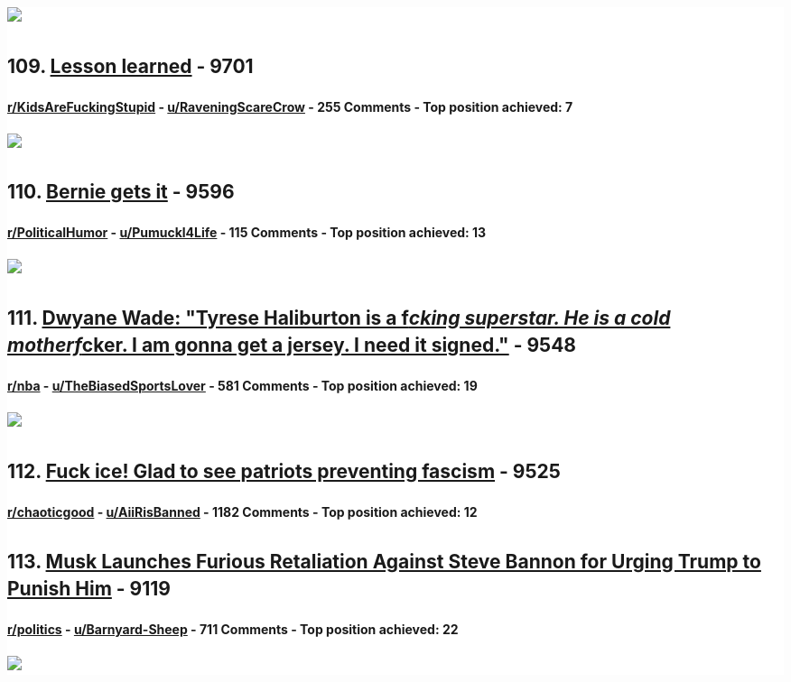 <a href="https://i.redd.it/55it14cesb5f1.jpeg"><img src="https://b.thumbs.redditmedia.com/WYvTZle7ypepyw51ETt4_6UECGanR8R_bxVvqNRuKCg.jpg"></img></a>

## 109. [Lesson learned](http://reddit.com/r/KidsAreFuckingStupid/comments/1l58ulm/lesson_learned/) - 9701
#### [r/KidsAreFuckingStupid](http://reddit.com/r/KidsAreFuckingStupid) - [u/RaveningScareCrow](http://reddit.com/u/RaveningScareCrow) - 255 Comments - Top position achieved: 7

<a href="https://v.redd.it/rizg1ox4pe5f1"><img src="https://external-preview.redd.it/dnZzNWRvMDVwZTVmMWjAjM2bRMGm_tv4ufzRYf-x6V5WXsq7tcH4qPTmL_X5.png?width=140&amp;height=140&amp;crop=140:140,smart&amp;format=jpg&amp;v=enabled&amp;lthumb=true&amp;s=1ee038d737a1c5454d7e182362100e3d76a99c93"></img></a>

## 110. [Bernie gets it](http://reddit.com/r/PoliticalHumor/comments/1l4pw2l/bernie_gets_it/) - 9596
#### [r/PoliticalHumor](http://reddit.com/r/PoliticalHumor) - [u/Pumuckl4Life](http://reddit.com/u/Pumuckl4Life) - 115 Comments - Top position achieved: 13

<a href="https://i.redd.it/6snvty1rja5f1.jpeg"><img src="https://b.thumbs.redditmedia.com/GaWFtEpiME_Z0Tc7WE8kQ9lFi2xHhPmBDv2NENY-IrM.jpg"></img></a>

## 111. [Dwyane Wade: "Tyrese Haliburton is a f*cking superstar. He is a cold motherf*cker. I am gonna get a jersey. I need it signed."](http://reddit.com/r/nba/comments/1l4ubb2/dwyane_wade_tyrese_haliburton_is_a_fcking/) - 9548
#### [r/nba](http://reddit.com/r/nba) - [u/TheBiasedSportsLover](http://reddit.com/u/TheBiasedSportsLover) - 581 Comments - Top position achieved: 19

<a href="https://streamable.com/tjchci"><img src="https://b.thumbs.redditmedia.com/HygnKLIwQujPi6VbBEEZAHhavf5HMwrp2YOTeM9KO9w.jpg"></img></a>

## 112. [Fuck ice! Glad to see patriots preventing fascism](http://reddit.com/r/chaoticgood/comments/1l4z31k/fuck_ice_glad_to_see_patriots_preventing_fascism/) - 9525
#### [r/chaoticgood](http://reddit.com/r/chaoticgood) - [u/AiiRisBanned](http://reddit.com/u/AiiRisBanned) - 1182 Comments - Top position achieved: 12

## 113. [Musk Launches Furious Retaliation Against Steve Bannon for Urging Trump to Punish Him](http://reddit.com/r/politics/comments/1l4o91d/musk_launches_furious_retaliation_against_steve/) - 9119
#### [r/politics](http://reddit.com/r/politics) - [u/Barnyard-Sheep](http://reddit.com/u/Barnyard-Sheep) - 711 Comments - Top position achieved: 22

<a href="https://www.thedailybeast.com/elon-musk-launches-furious-retaliation-against-steve-bannon-for-urging-donald-trump-to-punish-him/"><img src="https://b.thumbs.redditmedia.com/ECwNHs6uAhJrX1YoNHt7xvVyRqzcnxyUkWujC6MliVE.jpg"></img></a>
